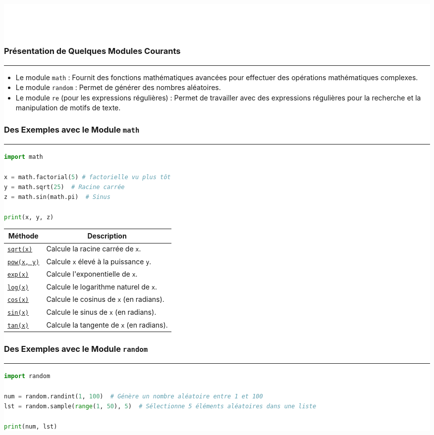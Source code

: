 <br>
<br>
<br>

### Présentation de Quelques Modules Courants

---

- Le module `math` : Fournit des fonctions mathématiques avancées pour effectuer des opérations mathématiques complexes.
- Le module `random` : Permet de générer des nombres aléatoires.
- Le module `re` (pour les expressions régulières) : Permet de travailler avec des expressions régulières pour la recherche et la manipulation de motifs de texte.

<div style="page-break-after: always;"></div>

### Des Exemples avec le Module `math`

---

```python
import math

x = math.factorial(5) # factorielle vu plus tôt
y = math.sqrt(25)  # Racine carrée
z = math.sin(math.pi)  # Sinus

print(x, y, z)
```

| Méthode                                                             | Description                              |
| ------------------------------------------------------------------- | ---------------------------------------- |
| [`sqrt(x)`](https://docs.python.org/3/library/math.html#math.sqrt)  | Calcule la racine carrée de `x`.         |
| [`pow(x, y)`](https://docs.python.org/3/library/math.html#math.pow) | Calcule `x` élevé à la puissance `y`.    |
| [`exp(x)`](https://docs.python.org/3/library/math.html#math.exp)    | Calcule l'exponentielle de `x`.          |
| [`log(x)`](https://docs.python.org/3/library/math.html#math.log)    | Calcule le logarithme naturel de `x`.    |
| [`cos(x)`](https://docs.python.org/3/library/math.html#math.cos)    | Calcule le cosinus de `x` (en radians).  |
| [`sin(x)`](https://docs.python.org/3/library/math.html#math.sin)    | Calcule le sinus de `x` (en radians).    |
| [`tan(x)`](https://docs.python.org/3/library/math.html#math.tan)    | Calcule la tangente de `x` (en radians). |

<div style="page-break-after: always;"></div>

### Des Exemples avec le Module `random`

---

```python
import random

num = random.randint(1, 100)  # Génère un nombre aléatoire entre 1 et 100
lst = random.sample(range(1, 50), 5)  # Sélectionne 5 éléments aléatoires dans une liste

print(num, lst)
```
